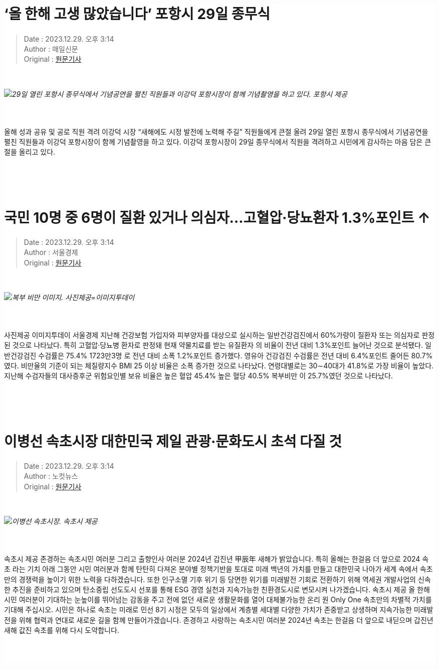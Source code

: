   
# ‘올 한해 고생 많았습니다’ 포항시 29일 종무식  
  
> Date : 2023.12.29. 오후 3:14  
> Author : 매일신문  
> Original : [원문기사](https://n.news.naver.com/mnews/article/088/0000854540?sid=102)  
<br/>  
  
<img src="https://imgnews.pstatic.net/image/088/2023/12/29/0000854540_001_20231229151403273.jpg?type=w647" id="img1"></img><em class="img_desc">29일 열린 포항시 종무식에서 기념공연을 펼친 직원들과 이강덕 포항시장이 함께 기념촬영을 하고 있다. 포항시 제공</em>  
<br/><br/>  
  
올해 성과 공유 및 공로 직원 격려 이강덕 시장 “새해에도 시정 발전에 노력해 주길” 직원들에게 큰절 올려 29일 열린 포항시 종무식에서 기념공연을 펼친 직원들과 이강덕 포항시장이 함께 기념촬영을 하고 있다.
이강덕 포항시장이 29일 종무식에서 직원을 격려하고 시민에게 감사하는 마음 담은 큰절을 올리고 있다.  
<br/><br/><br/>  

  
# 국민 10명 중 6명이 질환 있거나 의심자…고혈압·당뇨환자 1.3%포인트 ↑  
  
> Date : 2023.12.29. 오후 3:14  
> Author : 서울경제  
> Original : [원문기사](https://n.news.naver.com/mnews/article/011/0004280426?sid=102)  
<br/>  
  
<img src="https://imgnews.pstatic.net/image/011/2023/12/29/0004280426_001_20231229151401045.jpg?type=w647" id="img1"></img><em class="img_desc">복부 비만 이미지. 사진제공=이미지투데이</em>  
<br/><br/>  
  
사진제공 이미지투데이 서울경제 지난해 건강보험 가입자와 피부양자를 대상으로 실시하는 일반건강검진에서 60%가량이 질환자 또는 의심자로 판정된 것으로 나타났다.
특히 고혈압·당뇨병 환자로 판정돼 현재 약물치료를 받는 유질환자 의 비율이 전년 대비 1.3%포인트 늘어난 것으로 분석됐다.
일반건강검진 수검률은 75.4% 1723만3명 로 전년 대비 소폭 1.2%포인트 증가했다.
영유아 건강검진 수검률은 전년 대비 6.4%포인트 줄어든 80.7%였다.
비만율의 기준이 되는 체질량지수 BMI 25 이상 비율은 소폭 증가한 것으로 나타났다.
연령대별로는 30∼40대가 41.8%로 가장 비율이 높았다.
지난해 수검자들의 대사증후군 위험요인별 보유 비율은 높은 혈압 45.4% 높은 혈당 40.5% 복부비만 이 25.7%였던 것으로 나타났다.  
<br/><br/><br/>  

  
# 이병선 속초시장 대한민국 제일 관광‧문화도시 초석 다질 것  
  
> Date : 2023.12.29. 오후 3:14  
> Author : 노컷뉴스  
> Original : [원문기사](https://n.news.naver.com/mnews/article/079/0003848090?sid=102)  
<br/>  
  
<img src="https://imgnews.pstatic.net/image/079/2023/12/29/0003848090_001_20231229151401201.jpg?type=w647" id="img1"></img><em class="img_desc">이병선 속초시장. 속초시 제공</em>  
<br/><br/>  
  
속초시 제공 존경하는 속초시민 여러분 그리고 출향인사 여러분 2024년 갑진년 甲辰年 새해가 밝았습니다.
특히 올해는 한걸음 더 앞으로 2024 속초 라는 기치 아래 그동안 시민 여러분과 함께 탄탄히 다져온 분야별 정책기반을 토대로 미래 백년의 가치를 만들고 대한민국 나아가 세계 속에서 속초만의 경쟁력을 높이기 위한 노력을 다하겠습니다.
또한 인구소멸 기후 위기 등 당면한 위기를 미래발전 기회로 전환하기 위해 역세권 개발사업의 신속한 추진을 준비하고 있으며 탄소중립 선도도시 선포를 통해 ESG 경영 실천과 지속가능한 친환경도시로 변모시켜 나가겠습니다.
속초시 제공 올 한해 시민 여러분이 기대하는 눈높이를 뛰어넘는 감동을 주고 전에 없던 새로운 생활문화를 열어 대체불가능한 온리 원 Only One 속초만의 차별적 가치를 기대해 주십시오.
시민은 하나로 속초는 미래로 민선 8기 시정은 모두의 일상에서 계층별 세대별 다양한 가치가 존중받고 상생하며 지속가능한 미래발전을 위해 협력과 연대로 새로운 길을 함께 만들어가겠습니다.
존경하고 사랑하는 속초시민 여러분 2024년 속초는 한걸음 더 앞으로 내딛으며 갑진년 새해 값진 속초를 위해 다시 도약합니다.  
<br/><br/><br/>  
